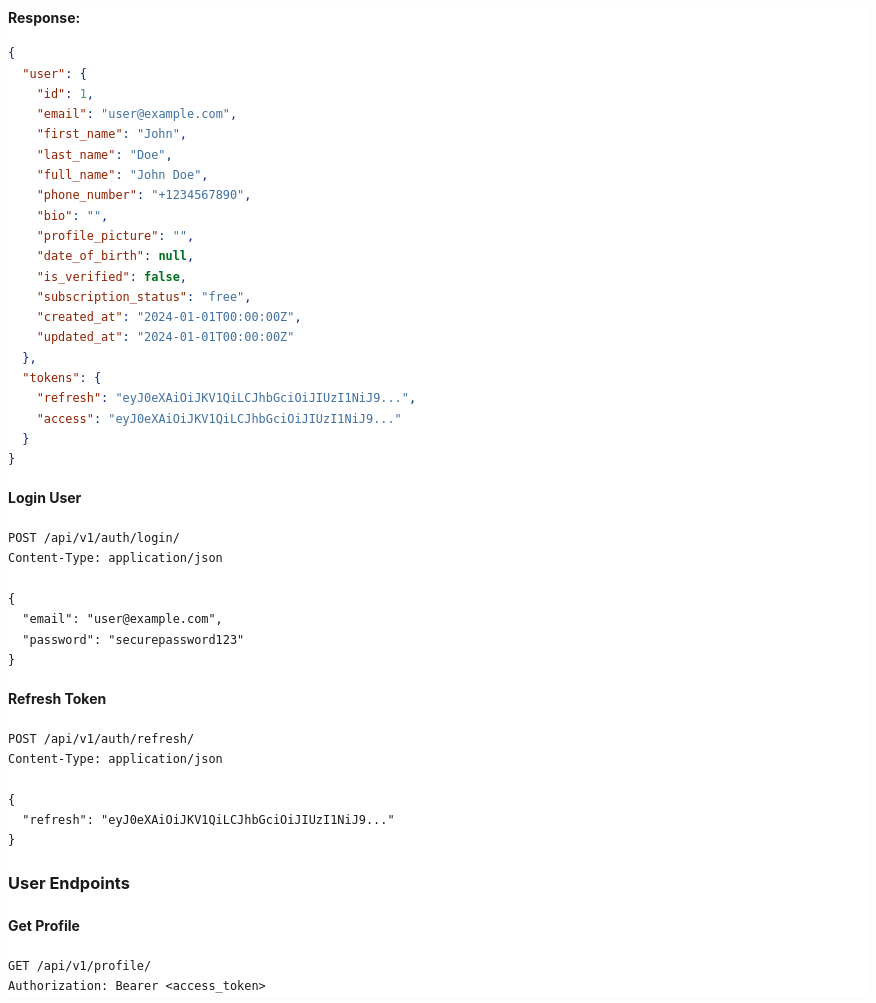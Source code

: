 **Response:**
```json
{
  "user": {
    "id": 1,
    "email": "user@example.com",
    "first_name": "John",
    "last_name": "Doe",
    "full_name": "John Doe",
    "phone_number": "+1234567890",
    "bio": "",
    "profile_picture": "",
    "date_of_birth": null,
    "is_verified": false,
    "subscription_status": "free",
    "created_at": "2024-01-01T00:00:00Z",
    "updated_at": "2024-01-01T00:00:00Z"
  },
  "tokens": {
    "refresh": "eyJ0eXAiOiJKV1QiLCJhbGciOiJIUzI1NiJ9...",
    "access": "eyJ0eXAiOiJKV1QiLCJhbGciOiJIUzI1NiJ9..."
  }
}
```

#### Login User
```http
POST /api/v1/auth/login/
Content-Type: application/json

{
  "email": "user@example.com",
  "password": "securepassword123"
}
```

#### Refresh Token
```http
POST /api/v1/auth/refresh/
Content-Type: application/json

{
  "refresh": "eyJ0eXAiOiJKV1QiLCJhbGciOiJIUzI1NiJ9..."
}
```

### User Endpoints

#### Get Profile
```http
GET /api/v1/profile/
Authorization: Bearer <access_token>
```
